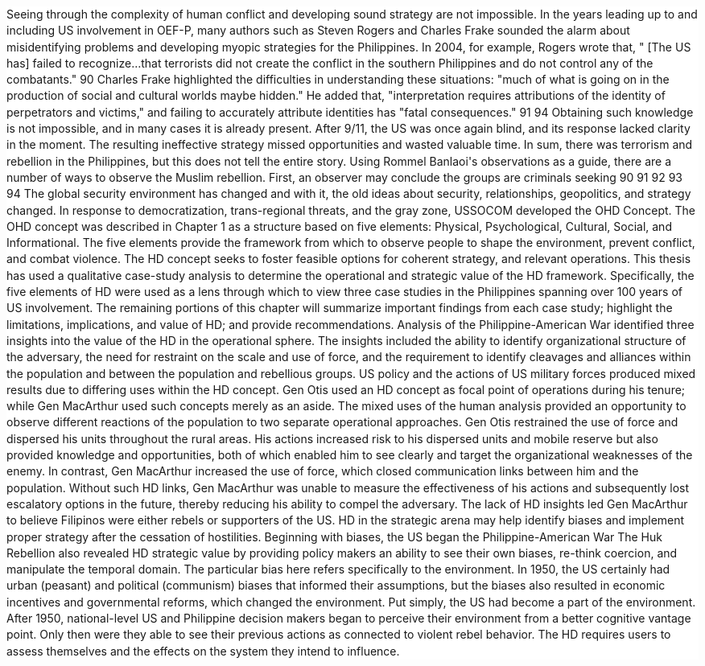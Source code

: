 Seeing through the complexity of human conflict and developing sound strategy are not impossible. In the years leading up to and including US involvement in OEF-P, many authors such as Steven Rogers and Charles Frake sounded the alarm about misidentifying problems and developing myopic strategies for the Philippines. In 2004, for example, Rogers wrote that, " [The US has] failed to recognize…that terrorists did not create the conflict in the southern Philippines and do not control any of the combatants." 90 Charles Frake highlighted the difficulties in understanding these situations: "much of what is going on in the production of social and cultural worlds maybe hidden." He added that, "interpretation requires attributions of the identity of perpetrators and victims," and failing to accurately attribute identities has "fatal consequences." 
91
94
Obtaining such knowledge is not impossible, and in many cases it is already present. After 9/11, the US was once again blind, and its response lacked clarity in the moment. The resulting ineffective strategy missed opportunities and wasted valuable time.
In sum, there was terrorism and rebellion in the Philippines, but this does not tell the entire story. Using Rommel Banlaoi's observations as a guide, there are a number of ways to observe the Muslim rebellion. First, an observer may conclude the groups are criminals seeking 
90
91
92
93
94
The global security environment has changed and with it, the old ideas about security, relationships, geopolitics, and strategy changed. In response to democratization, trans-regional threats, and the gray zone, USSOCOM developed the OHD Concept. The OHD concept was described in Chapter 1 as a structure based on five elements: Physical, Psychological, Cultural, Social, and Informational. The five elements provide the framework from which to observe people to shape the environment, prevent conflict, and combat violence. The HD concept seeks to foster feasible options for coherent strategy, and relevant operations. This thesis has used a qualitative case-study analysis to determine the operational and strategic value of the HD framework. Specifically, the five elements of HD were used as a lens through which to view three case studies in the Philippines spanning over 100 years of US involvement. The remaining portions of this chapter will summarize important findings from each case study; highlight the limitations, implications, and value of HD; and provide recommendations.
Analysis of the Philippine-American War identified three insights into the value of the HD in the operational sphere. The insights included the ability to identify organizational structure of the adversary, the need for restraint on the scale and use of force, and the requirement to identify cleavages and alliances within the population and between the population and rebellious groups. US policy and the actions of US military forces produced mixed results due to differing uses within the HD concept. Gen Otis used an HD concept as focal point of operations during his tenure; while Gen MacArthur used such concepts merely as an aside. The mixed uses of the human analysis provided an opportunity to observe different reactions of the population to two separate operational approaches. Gen Otis restrained the use of force and dispersed his units throughout the rural areas. His actions increased risk to his dispersed units and mobile reserve but also provided knowledge and opportunities, both of which enabled him to see clearly and target the organizational weaknesses of the enemy. In contrast, Gen MacArthur increased the use of force, which closed communication links between him and the population. Without such HD links, Gen MacArthur was unable to measure the effectiveness of his actions and subsequently lost escalatory options in the future, thereby reducing his ability to compel the adversary. The lack of HD insights led Gen MacArthur to believe Filipinos were either rebels or supporters of the US.
HD in the strategic arena may help identify biases and implement proper strategy after the cessation of hostilities. Beginning with biases, the US began the Philippine-American War
The Huk Rebellion also revealed HD strategic value by providing policy makers an ability to see their own biases, re-think coercion, and manipulate the temporal domain. The particular bias here refers specifically to the environment. In 1950, the US certainly had urban (peasant) and political (communism) biases that informed their assumptions, but the biases also resulted in economic incentives and governmental reforms, which changed the environment. Put simply, the US had become a part of the environment. After 1950, national-level US and Philippine decision makers began to perceive their environment from a better cognitive vantage point. Only then were they able to see their previous actions as connected to violent rebel behavior. The HD requires users to assess themselves and the effects on the system they intend to influence.